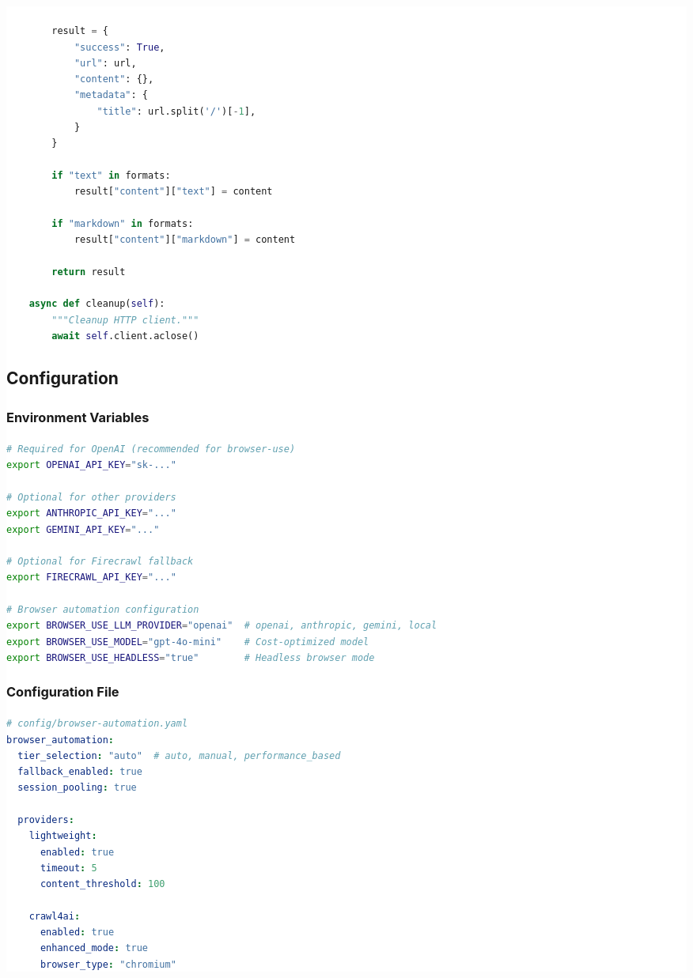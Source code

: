 ```python
        
        result = {
            "success": True,
            "url": url,
            "content": {},
            "metadata": {
                "title": url.split('/')[-1],
            }
        }
        
        if "text" in formats:
            result["content"]["text"] = content
        
        if "markdown" in formats:
            result["content"]["markdown"] = content
        
        return result
    
    async def cleanup(self):
        """Cleanup HTTP client."""
        await self.client.aclose()
```

## Configuration

### Environment Variables

```bash
# Required for OpenAI (recommended for browser-use)
export OPENAI_API_KEY="sk-..."

# Optional for other providers
export ANTHROPIC_API_KEY="..."
export GEMINI_API_KEY="..."

# Optional for Firecrawl fallback
export FIRECRAWL_API_KEY="..."

# Browser automation configuration
export BROWSER_USE_LLM_PROVIDER="openai"  # openai, anthropic, gemini, local
export BROWSER_USE_MODEL="gpt-4o-mini"    # Cost-optimized model
export BROWSER_USE_HEADLESS="true"        # Headless browser mode
```

### Configuration File

```yaml
# config/browser-automation.yaml
browser_automation:
  tier_selection: "auto"  # auto, manual, performance_based
  fallback_enabled: true
  session_pooling: true
  
  providers:
    lightweight:
      enabled: true
      timeout: 5
      content_threshold: 100
      
    crawl4ai:
      enabled: true
      enhanced_mode: true
      browser_type: "chromium"
```